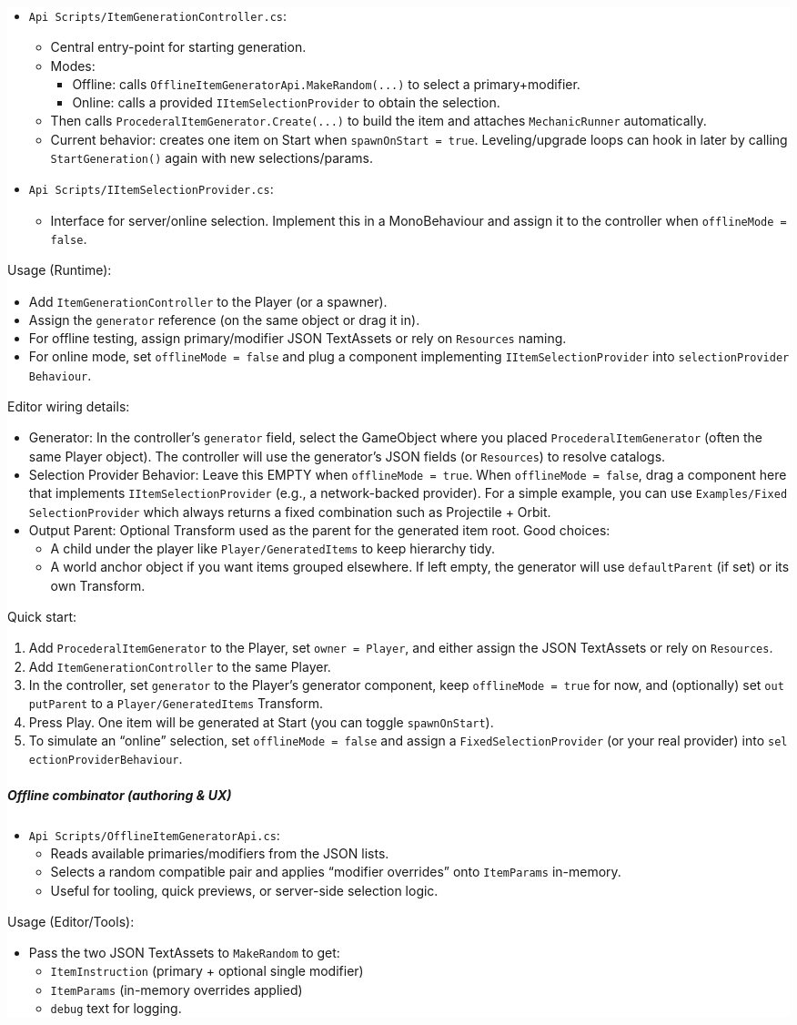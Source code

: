 - `Api Scripts/ItemGenerationController.cs`:
  - Central entry-point for starting generation.
  - Modes:
    - Offline: calls `OfflineItemGeneratorApi.MakeRandom(...)` to select a primary+modifier.
    - Online: calls a provided `IItemSelectionProvider` to obtain the selection.
  - Then calls `ProcederalItemGenerator.Create(...)` to build the item and attaches `MechanicRunner` automatically.
  - Current behavior: creates one item on Start when `spawnOnStart = true`. Leveling/upgrade loops can hook in later by calling `StartGeneration()` again with new selections/params.

- `Api Scripts/IItemSelectionProvider.cs`:
  - Interface for server/online selection. Implement this in a MonoBehaviour and assign it to the controller when `offlineMode = false`.

Usage (Runtime):
- Add `ItemGenerationController` to the Player (or a spawner).
- Assign the `generator` reference (on the same object or drag it in).
- For offline testing, assign primary/modifier JSON TextAssets or rely on `Resources` naming.
- For online mode, set `offlineMode = false` and plug a component implementing `IItemSelectionProvider` into `selectionProviderBehaviour`.

Editor wiring details:
- Generator: In the controller’s `generator` field, select the GameObject where you placed `ProcederalItemGenerator` (often the same Player object). The controller will use the generator’s JSON fields (or `Resources`) to resolve catalogs.
- Selection Provider Behavior: Leave this EMPTY when `offlineMode = true`. When `offlineMode = false`, drag a component here that implements `IItemSelectionProvider` (e.g., a network-backed provider). For a simple example, you can use `Examples/FixedSelectionProvider` which always returns a fixed combination such as Projectile + Orbit.
- Output Parent: Optional Transform used as the parent for the generated item root. Good choices:
  - A child under the player like `Player/GeneratedItems` to keep hierarchy tidy.
  - A world anchor object if you want items grouped elsewhere. If left empty, the generator will use `defaultParent` (if set) or its own Transform.

Quick start:
1. Add `ProcederalItemGenerator` to the Player, set `owner = Player`, and either assign the JSON TextAssets or rely on `Resources`.
2. Add `ItemGenerationController` to the same Player.
3. In the controller, set `generator` to the Player’s generator component, keep `offlineMode = true` for now, and (optionally) set `outputParent` to a `Player/GeneratedItems` Transform.
4. Press Play. One item will be generated at Start (you can toggle `spawnOnStart`).
5. To simulate an “online” selection, set `offlineMode = false` and assign a `FixedSelectionProvider` (or your real provider) into `selectionProviderBehaviour`.

##### Offline combinator (authoring & UX)

- `Api Scripts/OfflineItemGeneratorApi.cs`:
  - Reads available primaries/modifiers from the JSON lists.
  - Selects a random compatible pair and applies “modifier overrides” onto `ItemParams` in-memory.
  - Useful for tooling, quick previews, or server-side selection logic.

Usage (Editor/Tools):
- Pass the two JSON TextAssets to `MakeRandom` to get:
  - `ItemInstruction` (primary + optional single modifier)
  - `ItemParams` (in-memory overrides applied)
  - `debug` text for logging.
